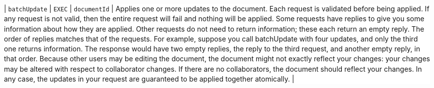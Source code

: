 | `batchUpdate` | `EXEC` | `documentId` | Applies one or more updates to the document. Each request is validated before being applied. If any request is not valid, then the entire request will fail and nothing will be applied. Some requests have replies to give you some information about how they are applied. Other requests do not need to return information; these each return an empty reply. The order of replies matches that of the requests. For example, suppose you call batchUpdate with four updates, and only the third one returns information. The response would have two empty replies, the reply to the third request, and another empty reply, in that order. Because other users may be editing the document, the document might not exactly reflect your changes: your changes may be altered with respect to collaborator changes. If there are no collaborators, the document should reflect your changes. In any case, the updates in your request are guaranteed to be applied together atomically. |

